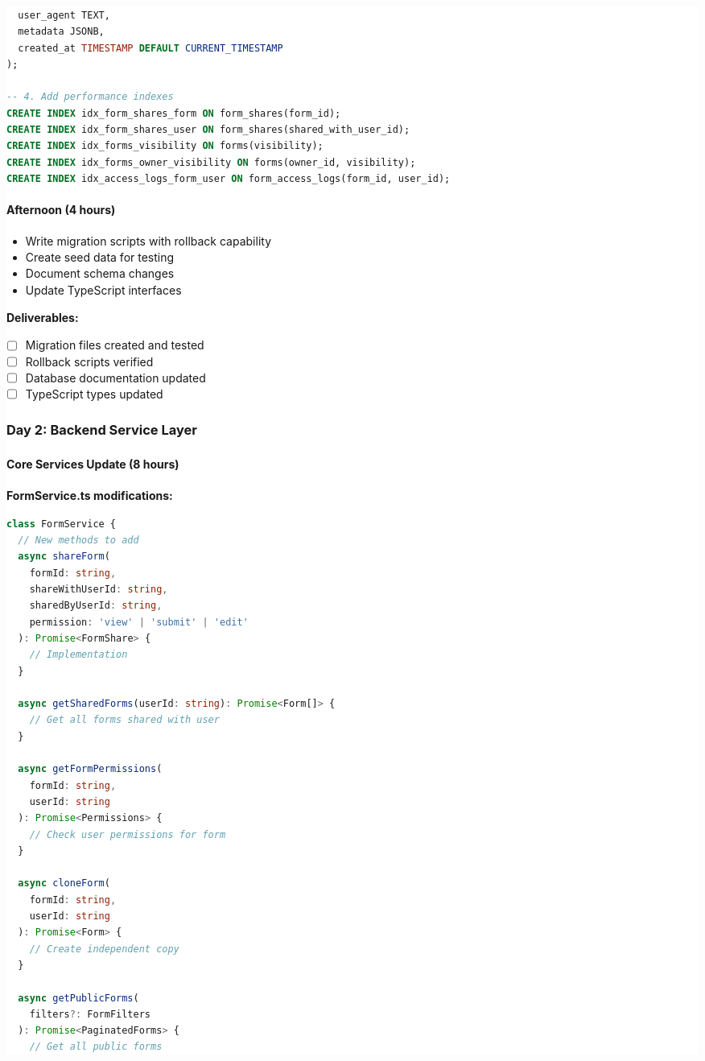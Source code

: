 ```sql
  user_agent TEXT,
  metadata JSONB,
  created_at TIMESTAMP DEFAULT CURRENT_TIMESTAMP
);

-- 4. Add performance indexes
CREATE INDEX idx_form_shares_form ON form_shares(form_id);
CREATE INDEX idx_form_shares_user ON form_shares(shared_with_user_id);
CREATE INDEX idx_forms_visibility ON forms(visibility);
CREATE INDEX idx_forms_owner_visibility ON forms(owner_id, visibility);
CREATE INDEX idx_access_logs_form_user ON form_access_logs(form_id, user_id);
```

#### Afternoon (4 hours)
- Write migration scripts with rollback capability
- Create seed data for testing
- Document schema changes
- Update TypeScript interfaces

**Deliverables:**
- [ ] Migration files created and tested
- [ ] Rollback scripts verified
- [ ] Database documentation updated
- [ ] TypeScript types updated

### Day 2: Backend Service Layer

#### Core Services Update (8 hours)

**FormService.ts modifications:**
```typescript
class FormService {
  // New methods to add
  async shareForm(
    formId: string, 
    shareWithUserId: string, 
    sharedByUserId: string,
    permission: 'view' | 'submit' | 'edit'
  ): Promise<FormShare> {
    // Implementation
  }

  async getSharedForms(userId: string): Promise<Form[]> {
    // Get all forms shared with user
  }

  async getFormPermissions(
    formId: string, 
    userId: string
  ): Promise<Permissions> {
    // Check user permissions for form
  }

  async cloneForm(
    formId: string, 
    userId: string
  ): Promise<Form> {
    // Create independent copy
  }

  async getPublicForms(
    filters?: FormFilters
  ): Promise<PaginatedForms> {
    // Get all public forms
```